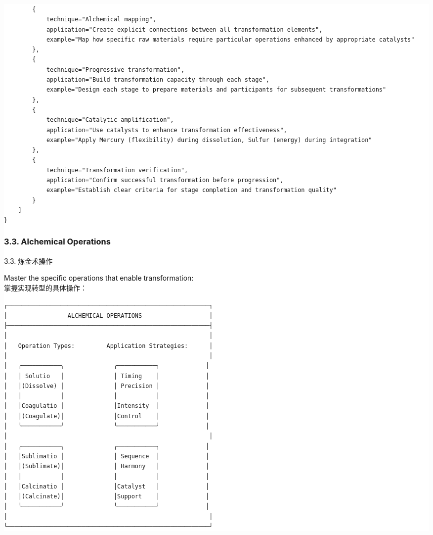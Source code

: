 ```
        {
            technique="Alchemical mapping",
            application="Create explicit connections between all transformation elements",
            example="Map how specific raw materials require particular operations enhanced by appropriate catalysts"
        },
        {
            technique="Progressive transformation",
            application="Build transformation capacity through each stage",
            example="Design each stage to prepare materials and participants for subsequent transformations"
        },
        {
            technique="Catalytic amplification",
            application="Use catalysts to enhance transformation effectiveness",
            example="Apply Mercury (flexibility) during dissolution, Sulfur (energy) during integration"
        },
        {
            technique="Transformation verification",
            application="Confirm successful transformation before progression",
            example="Establish clear criteria for stage completion and transformation quality"
        }
    ]
}
```

### 3.3. Alchemical Operations  
3.3. 炼金术操作

[](https://github.com/KashiwaByte/Context-Engineering-Chinese-Bilingual/blob/main/Chinese-Bilingual/NOCODE/10_mental_models/05_alchemy_model.md#33-alchemical-operations)

Master the specific operations that enable transformation:  
掌握实现转型的具体操作：

```
┌─────────────────────────────────────────────────────────┐
│                 ALCHEMICAL OPERATIONS                   │
├─────────────────────────────────────────────────────────┤
│                                                         │
│   Operation Types:         Application Strategies:      │
│                                                         │
│   ╭───────────╮              ╭───────────╮             │
│   │ Solutio   │              │ Timing    │             │
│   │(Dissolve) │              │ Precision │             │
│   │           │              │           │             │
│   │Coagulatio │              │Intensity  │             │
│   │(Coagulate)│              │Control    │             │
│   ╰───────────╯              ╰───────────╯             │
│                                                         │
│   ╭───────────╮              ╭───────────╮             │
│   │Sublimatio │              │ Sequence  │             │
│   │(Sublimate)│              │ Harmony   │             │
│   │           │              │           │             │
│   │Calcinatio │              │Catalyst   │             │
│   │(Calcinate)│              │Support    │             │
│   ╰───────────╯              ╰───────────╯             │
│                                                         │
└─────────────────────────────────────────────────────────┘
```
